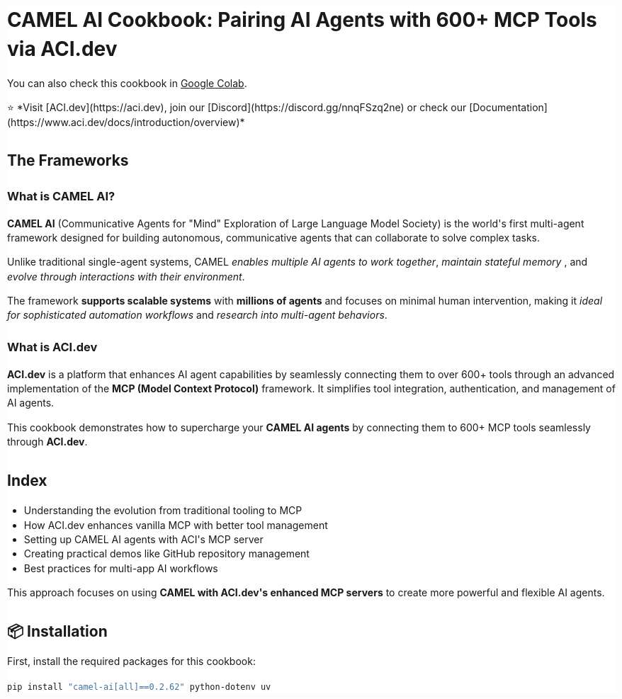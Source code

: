 # CAMEL AI Cookbook: Pairing AI Agents with 600+ MCP Tools via ACI.dev

You can also check this cookbook in [Google Colab](https://colab.research.google.com/drive/1ssaxacH4ahbFcv0fz6azy7hX9yjEXYro?usp=sharing).

<div className="align-center">
  ⭐ *Visit [ACI.dev](https://aci.dev), join our [Discord](https://discord.gg/nnqFSzq2ne) or check our [Documentation](https://www.aci.dev/docs/introduction/overview)*
</div>


## The Frameworks
### What is CAMEL AI?

**CAMEL AI** (Communicative Agents for "Mind" Exploration of Large Language Model Society) is the world's first multi-agent framework designed for building autonomous, communicative agents that can collaborate to solve complex tasks. 

Unlike traditional single-agent systems, CAMEL *enables multiple AI agents to work together*, *maintain stateful memory* , and *evolve through interactions with their environment*. 

The framework **supports scalable systems** with **millions of agents** and focuses on minimal human intervention, making it *ideal for sophisticated automation workflows* and *research into multi-agent behaviors*.

### What is ACI.dev

**ACI.dev** is a platform that enhances AI agent capabilities by seamlessly connecting them to over 600+ tools through an advanced implementation of the **MCP (Model Context Protocol)** framework. It simplifies tool integration, authentication, and management of AI agents.

This cookbook demonstrates how to supercharge your **CAMEL AI agents** by connecting them to 600+ MCP tools seamlessly through **ACI.dev**.

## Index

- Understanding the evolution from traditional tooling to MCP
- How ACI.dev enhances vanilla MCP with better tool management
- Setting up CAMEL AI agents with ACI's MCP server
- Creating practical demos like GitHub repository management
- Best practices for multi-app AI workflows

This approach focuses on using **CAMEL with ACI.dev's enhanced MCP servers** to create more powerful and flexible AI agents.

## 📦 Installation

First, install the required packages for this cookbook:

```bash
pip install "camel-ai[all]==0.2.62" python-dotenv uv
```
